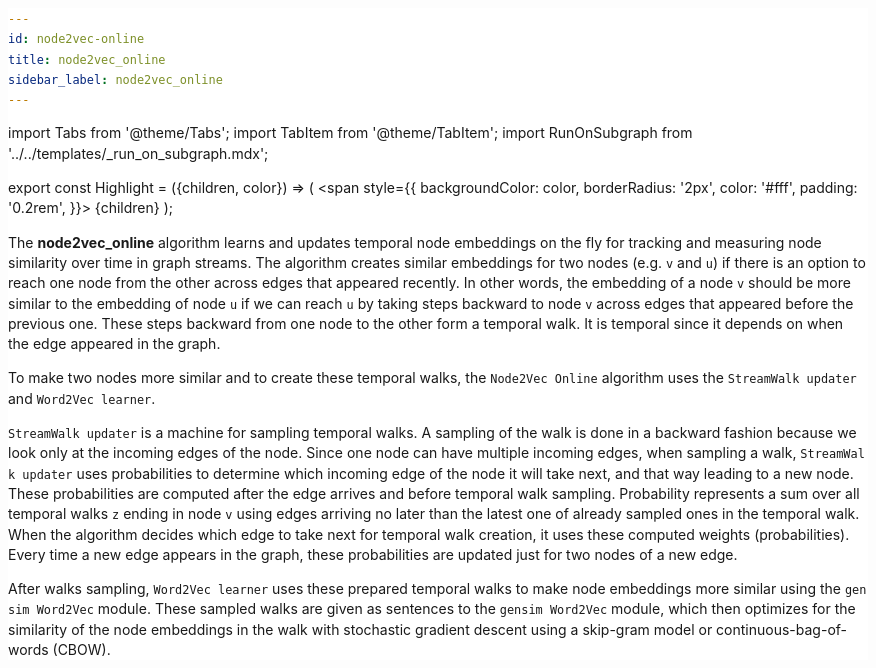 ```yaml
---
id: node2vec-online
title: node2vec_online
sidebar_label: node2vec_online
---
```


import Tabs from '@theme/Tabs';
import TabItem from '@theme/TabItem';
import RunOnSubgraph from '../../templates/_run_on_subgraph.mdx';

export const Highlight = ({children, color}) => (
  <span
    style={{
      backgroundColor: color,
      borderRadius: '2px',
      color: '#fff',
      padding: '0.2rem',
    }}>
    {children}
  </span>
);

The **node2vec_online** algorithm learns and updates temporal node embeddings on
the fly for tracking and measuring node similarity over time in graph streams.
The algorithm creates similar embeddings for two nodes (e.g. `v` and `u`) if there
is an option to reach one node from the other across edges that appeared
recently. In other words, the embedding of a node `v` should be more similar to
the embedding of node `u` if we can reach `u` by taking steps backward to node
`v` across edges that appeared before the previous one. These steps backward
from one node to the other form a temporal walk. It is temporal since it depends
on when the edge appeared in the graph.

To make two nodes more similar and to create these temporal walks, the `Node2Vec
Online` algorithm uses the `StreamWalk updater` and `Word2Vec learner`.

`StreamWalk updater` is a machine for sampling temporal walks. A sampling of the
walk is done in a backward fashion because we look only at the incoming edges of
the node. Since one node can have multiple incoming edges, when sampling a walk,
`StreamWalk updater` uses probabilities to determine which incoming edge of the
node it will take next, and that way leading to a new node. These probabilities
are computed after the edge arrives and before temporal walk sampling.
Probability represents a sum over all temporal walks `z` ending in node `v`
using edges arriving no later than the latest one of already sampled ones in the
temporal walk. When the algorithm decides which edge to take next for temporal
walk creation, it uses these computed weights (probabilities). Every time a new
edge appears in the graph, these probabilities are updated just for two nodes of
a new edge.

After walks sampling, `Word2Vec learner` uses these prepared temporal walks to
make node embeddings more similar using the `gensim Word2Vec` module. These
sampled walks are given as sentences to the `gensim Word2Vec` module, which then
optimizes for the similarity of the node embeddings in the walk with stochastic
gradient descent using a skip-gram model or continuous-bag-of-words (CBOW).
